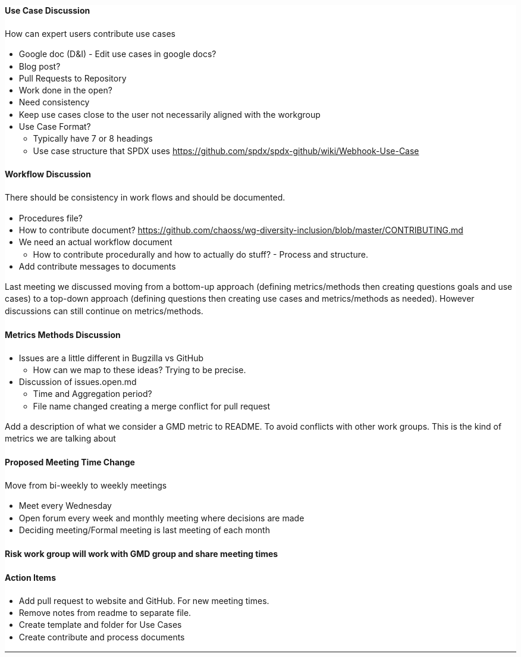 #### Use Case Discussion
How can expert users contribute use cases
* Google doc (D&I) - Edit use cases in google docs?
* Blog post?
* Pull Requests to Repository
* Work done in the open?
* Need consistency
* Keep use cases close to the user not necessarily aligned with the workgroup
* Use Case Format?
  * Typically have 7 or 8 headings
  * Use case structure that SPDX uses
https://github.com/spdx/spdx-github/wiki/Webhook-Use-Case

#### Workflow Discussion
There should be consistency in work flows and should be documented.
* Procedures file?
* How to contribute document?
https://github.com/chaoss/wg-diversity-inclusion/blob/master/CONTRIBUTING.md
* We need an actual workflow document
  * How to contribute procedurally and how to actually do stuff? - Process and structure.
* Add contribute messages to documents

Last meeting we discussed moving from a bottom-up approach (defining metrics/methods then creating questions goals and use cases) to a top-down approach (defining questions then creating use cases and metrics/methods as needed). However discussions can still continue on metrics/methods.

#### Metrics Methods Discussion
* Issues are a little different in Bugzilla vs GitHub
  * How can we map to these ideas? Trying to be precise.
* Discussion of issues.open.md
  * Time and Aggregation period?
  * File name changed creating a merge conflict for pull request

Add a description of what we consider a GMD metric to README.
To avoid conflicts with other work groups. This is the kind of metrics we are talking about

#### Proposed Meeting Time Change
Move from bi-weekly to weekly meetings
* Meet every Wednesday
* Open forum every week and monthly meeting where decisions are made
* Deciding meeting/Formal meeting is last meeting of each month

#### Risk work group will work with GMD group and share meeting times

#### Action Items
* Add pull request to website and GitHub. For new meeting times.
* Remove notes from readme to separate file.
* Create template and folder for Use Cases
* Create contribute and process documents


----------------------------
